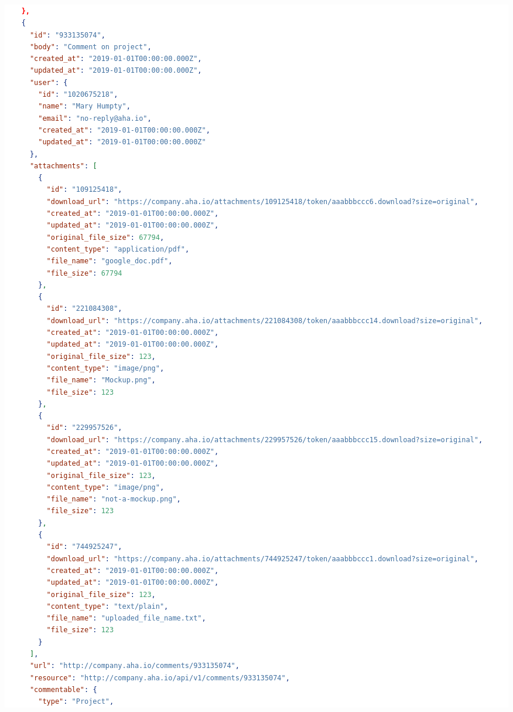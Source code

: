 ```json
    },
    {
      "id": "933135074",
      "body": "Comment on project",
      "created_at": "2019-01-01T00:00:00.000Z",
      "updated_at": "2019-01-01T00:00:00.000Z",
      "user": {
        "id": "1020675218",
        "name": "Mary Humpty",
        "email": "no-reply@aha.io",
        "created_at": "2019-01-01T00:00:00.000Z",
        "updated_at": "2019-01-01T00:00:00.000Z"
      },
      "attachments": [
        {
          "id": "109125418",
          "download_url": "https://company.aha.io/attachments/109125418/token/aaabbbccc6.download?size=original",
          "created_at": "2019-01-01T00:00:00.000Z",
          "updated_at": "2019-01-01T00:00:00.000Z",
          "original_file_size": 67794,
          "content_type": "application/pdf",
          "file_name": "google_doc.pdf",
          "file_size": 67794
        },
        {
          "id": "221084308",
          "download_url": "https://company.aha.io/attachments/221084308/token/aaabbbccc14.download?size=original",
          "created_at": "2019-01-01T00:00:00.000Z",
          "updated_at": "2019-01-01T00:00:00.000Z",
          "original_file_size": 123,
          "content_type": "image/png",
          "file_name": "Mockup.png",
          "file_size": 123
        },
        {
          "id": "229957526",
          "download_url": "https://company.aha.io/attachments/229957526/token/aaabbbccc15.download?size=original",
          "created_at": "2019-01-01T00:00:00.000Z",
          "updated_at": "2019-01-01T00:00:00.000Z",
          "original_file_size": 123,
          "content_type": "image/png",
          "file_name": "not-a-mockup.png",
          "file_size": 123
        },
        {
          "id": "744925247",
          "download_url": "https://company.aha.io/attachments/744925247/token/aaabbbccc1.download?size=original",
          "created_at": "2019-01-01T00:00:00.000Z",
          "updated_at": "2019-01-01T00:00:00.000Z",
          "original_file_size": 123,
          "content_type": "text/plain",
          "file_name": "uploaded_file_name.txt",
          "file_size": 123
        }
      ],
      "url": "http://company.aha.io/comments/933135074",
      "resource": "http://company.aha.io/api/v1/comments/933135074",
      "commentable": {
        "type": "Project",
```